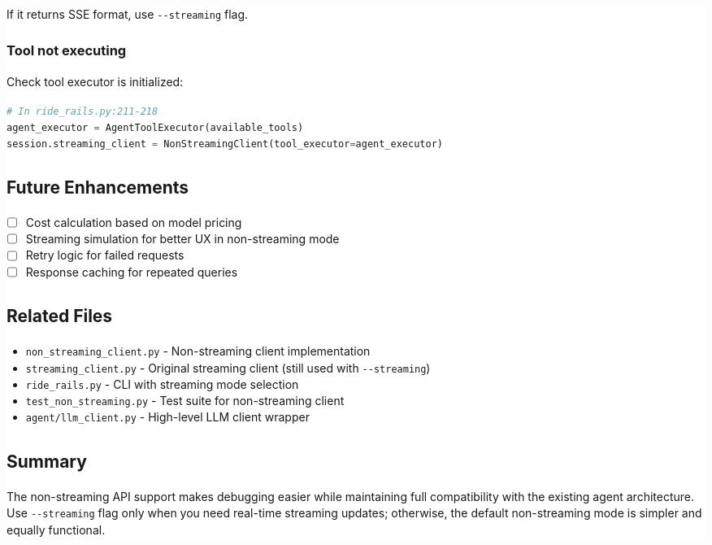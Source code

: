 If it returns SSE format, use `--streaming` flag.

### Tool not executing

Check tool executor is initialized:

```python
# In ride_rails.py:211-218
agent_executor = AgentToolExecutor(available_tools)
session.streaming_client = NonStreamingClient(tool_executor=agent_executor)
```

## Future Enhancements

- [ ] Cost calculation based on model pricing
- [ ] Streaming simulation for better UX in non-streaming mode
- [ ] Retry logic for failed requests
- [ ] Response caching for repeated queries

## Related Files

- `non_streaming_client.py` - Non-streaming client implementation
- `streaming_client.py` - Original streaming client (still used with `--streaming`)
- `ride_rails.py` - CLI with streaming mode selection
- `test_non_streaming.py` - Test suite for non-streaming client
- `agent/llm_client.py` - High-level LLM client wrapper

## Summary

The non-streaming API support makes debugging easier while maintaining full compatibility with the existing agent architecture. Use `--streaming` flag only when you need real-time streaming updates; otherwise, the default non-streaming mode is simpler and equally functional.